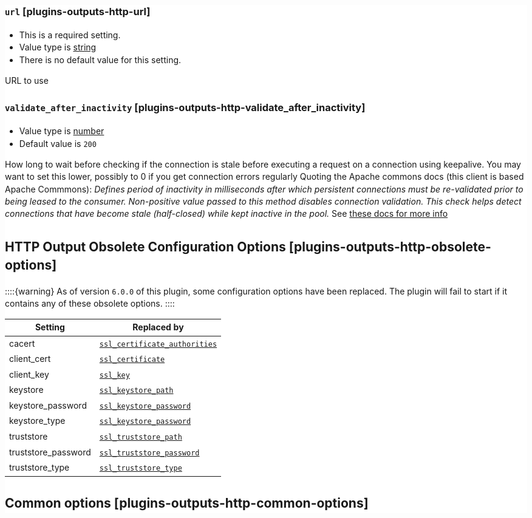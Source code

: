### `url` [plugins-outputs-http-url]

* This is a required setting.
* Value type is [string](/reference/configuration-file-structure.md#string)
* There is no default value for this setting.

URL to use


### `validate_after_inactivity` [plugins-outputs-http-validate_after_inactivity]

* Value type is [number](/reference/configuration-file-structure.md#number)
* Default value is `200`

How long to wait before checking if the connection is stale before executing a request on a connection using keepalive. You may want to set this lower, possibly to 0 if you get connection errors regularly Quoting the Apache commons docs (this client is based Apache Commmons): *Defines period of inactivity in milliseconds after which persistent connections must be re-validated prior to being leased to the consumer. Non-positive value passed to this method disables connection validation. This check helps detect connections that have become stale (half-closed) while kept inactive in the pool.* See [these docs for more info](https://hc.apache.org/httpcomponents-client-ga/httpclient/apidocs/org/apache/http/impl/conn/PoolingHttpClientConnectionManager.md#setValidateAfterInactivity(int))



## HTTP Output Obsolete Configuration Options [plugins-outputs-http-obsolete-options]

::::{warning}
As of version `6.0.0` of this plugin, some configuration options have been replaced. The plugin will fail to start if it contains any of these obsolete options.
::::


| Setting | Replaced by |
| --- | --- |
| cacert | [`ssl_certificate_authorities`](#plugins-outputs-http-ssl_certificate_authorities) |
| client_cert | [`ssl_certificate`](#plugins-outputs-http-ssl_certificate) |
| client_key | [`ssl_key`](#plugins-outputs-http-ssl_key) |
| keystore | [`ssl_keystore_path`](#plugins-outputs-http-ssl_keystore_path) |
| keystore_password | [`ssl_keystore_password`](#plugins-outputs-http-ssl_keystore_password) |
| keystore_type | [`ssl_keystore_password`](#plugins-outputs-http-ssl_keystore_password) |
| truststore | [`ssl_truststore_path`](#plugins-outputs-http-ssl_truststore_path) |
| truststore_password | [`ssl_truststore_password`](#plugins-outputs-http-ssl_truststore_password) |
| truststore_type | [`ssl_truststore_type`](#plugins-outputs-http-ssl_truststore_type) |


## Common options [plugins-outputs-http-common-options]
